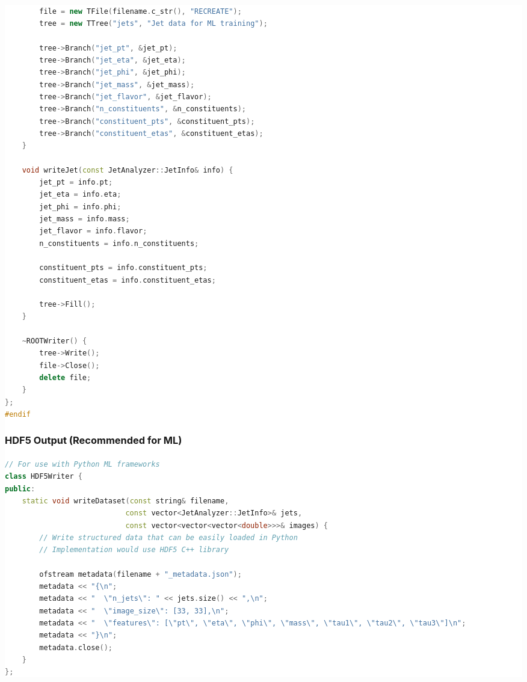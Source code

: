 ```cpp
        file = new TFile(filename.c_str(), "RECREATE");
        tree = new TTree("jets", "Jet data for ML training");
        
        tree->Branch("jet_pt", &jet_pt);
        tree->Branch("jet_eta", &jet_eta);
        tree->Branch("jet_phi", &jet_phi);
        tree->Branch("jet_mass", &jet_mass);
        tree->Branch("jet_flavor", &jet_flavor);
        tree->Branch("n_constituents", &n_constituents);
        tree->Branch("constituent_pts", &constituent_pts);
        tree->Branch("constituent_etas", &constituent_etas);
    }
    
    void writeJet(const JetAnalyzer::JetInfo& info) {
        jet_pt = info.pt;
        jet_eta = info.eta;
        jet_phi = info.phi;
        jet_mass = info.mass;
        jet_flavor = info.flavor;
        n_constituents = info.n_constituents;
        
        constituent_pts = info.constituent_pts;
        constituent_etas = info.constituent_etas;
        
        tree->Fill();
    }
    
    ~ROOTWriter() {
        tree->Write();
        file->Close();
        delete file;
    }
};
#endif
```

### HDF5 Output (Recommended for ML)

```cpp
// For use with Python ML frameworks
class HDF5Writer {
public:
    static void writeDataset(const string& filename,
                            const vector<JetAnalyzer::JetInfo>& jets,
                            const vector<vector<vector<double>>>& images) {
        // Write structured data that can be easily loaded in Python
        // Implementation would use HDF5 C++ library
        
        ofstream metadata(filename + "_metadata.json");
        metadata << "{\n";
        metadata << "  \"n_jets\": " << jets.size() << ",\n";
        metadata << "  \"image_size\": [33, 33],\n";
        metadata << "  \"features\": [\"pt\", \"eta\", \"phi\", \"mass\", \"tau1\", \"tau2\", \"tau3\"]\n";
        metadata << "}\n";
        metadata.close();
    }
};
```
